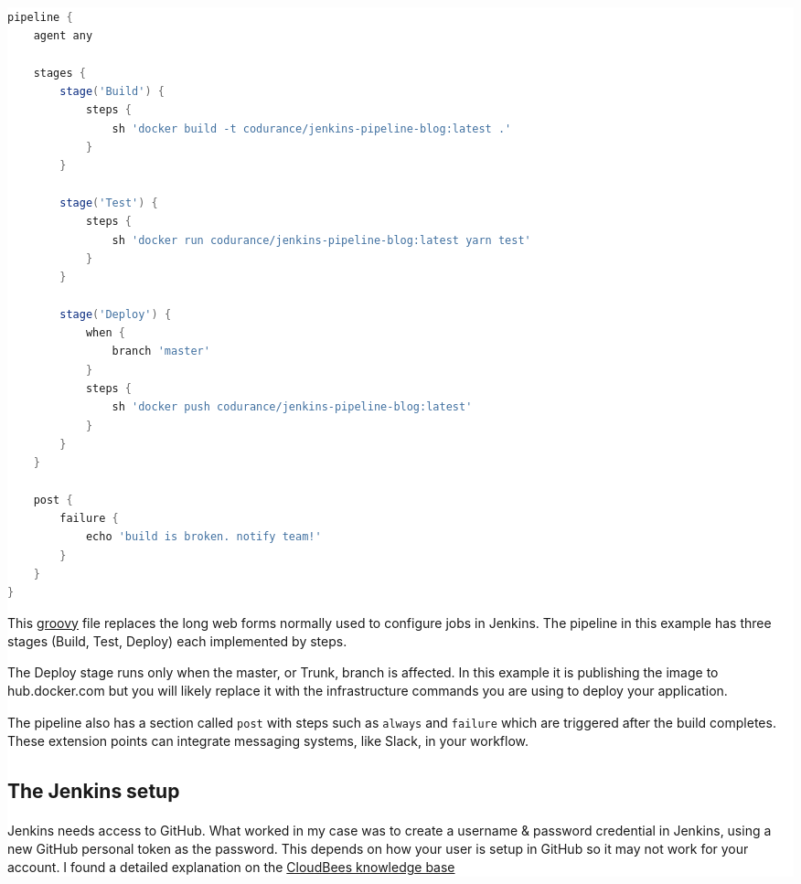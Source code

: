 ``` groovy
pipeline {
    agent any

    stages {
        stage('Build') {
            steps {
                sh 'docker build -t codurance/jenkins-pipeline-blog:latest .'
            }
        }

        stage('Test') {
            steps {
                sh 'docker run codurance/jenkins-pipeline-blog:latest yarn test'
            }
        }

        stage('Deploy') {
            when {
                branch 'master'
            }
            steps {
                sh 'docker push codurance/jenkins-pipeline-blog:latest'
            }
        }
    }

    post {
        failure {
            echo 'build is broken. notify team!'
        }
    }
}
```


This [groovy](http://groovy-lang.org/syntax.html) file replaces the long web forms normally used to configure jobs in Jenkins. The pipeline in this example has three stages (Build, Test, Deploy) each implemented by steps. 

The Deploy stage runs only when the master, or Trunk, branch is affected. In this example it is publishing the image to hub.docker.com but you will likely replace it with the infrastructure commands you are using to deploy your application.

The pipeline also has a section called `post` with steps such as `always` and `failure` which are triggered after the build completes. These extension points can integrate messaging systems, like Slack, in your workflow.

## The Jenkins setup

Jenkins needs access to GitHub. What worked in my case was to create a username & password credential in Jenkins, using a new GitHub personal token as the password. This depends on how your user is setup in GitHub so it may not work for your account. I found a detailed explanation on the [CloudBees knowledge base](https://support.cloudbees.com/hc/en-us/articles/224543927)
